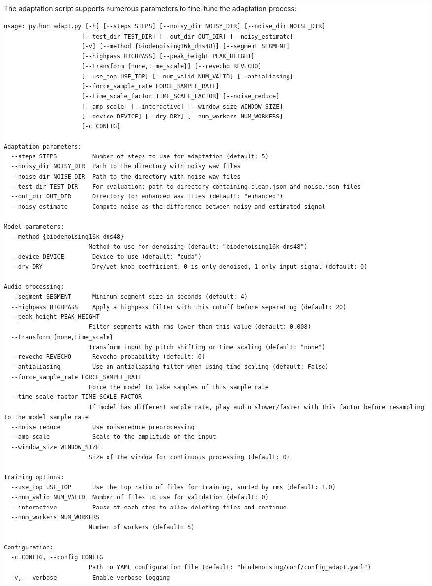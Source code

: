 The adaptation script supports numerous parameters to fine-tune the adaptation process:

```
usage: python adapt.py [-h] [--steps STEPS] [--noisy_dir NOISY_DIR] [--noise_dir NOISE_DIR]
                      [--test_dir TEST_DIR] [--out_dir OUT_DIR] [--noisy_estimate]
                      [-v] [--method {biodenoising16k_dns48}] [--segment SEGMENT]
                      [--highpass HIGHPASS] [--peak_height PEAK_HEIGHT]
                      [--transform {none,time_scale}] [--revecho REVECHO]
                      [--use_top USE_TOP] [--num_valid NUM_VALID] [--antialiasing]
                      [--force_sample_rate FORCE_SAMPLE_RATE]
                      [--time_scale_factor TIME_SCALE_FACTOR] [--noise_reduce]
                      [--amp_scale] [--interactive] [--window_size WINDOW_SIZE]
                      [--device DEVICE] [--dry DRY] [--num_workers NUM_WORKERS]
                      [-c CONFIG]

Adaptation parameters:
  --steps STEPS          Number of steps to use for adaptation (default: 5)
  --noisy_dir NOISY_DIR  Path to the directory with noisy wav files
  --noise_dir NOISE_DIR  Path to the directory with noise wav files
  --test_dir TEST_DIR    For evaluation: path to directory containing clean.json and noise.json files
  --out_dir OUT_DIR      Directory for enhanced wav files (default: "enhanced")
  --noisy_estimate       Compute noise as the difference between noisy and estimated signal
  
Model parameters:
  --method {biodenoising16k_dns48}
                        Method to use for denoising (default: "biodenoising16k_dns48")
  --device DEVICE        Device to use (default: "cuda")
  --dry DRY              Dry/wet knob coefficient. 0 is only denoised, 1 only input signal (default: 0)

Audio processing:
  --segment SEGMENT      Minimum segment size in seconds (default: 4)
  --highpass HIGHPASS    Apply a highpass filter with this cutoff before separating (default: 20)
  --peak_height PEAK_HEIGHT
                        Filter segments with rms lower than this value (default: 0.008)
  --transform {none,time_scale}
                        Transform input by pitch shifting or time scaling (default: "none")
  --revecho REVECHO      Revecho probability (default: 0)
  --antialiasing         Use an antialiasing filter when using time scaling (default: False)
  --force_sample_rate FORCE_SAMPLE_RATE
                        Force the model to take samples of this sample rate
  --time_scale_factor TIME_SCALE_FACTOR
                        If model has different sample rate, play audio slower/faster with this factor before resampling to the model sample rate
  --noise_reduce         Use noisereduce preprocessing
  --amp_scale            Scale to the amplitude of the input
  --window_size WINDOW_SIZE
                        Size of the window for continuous processing (default: 0)

Training options:
  --use_top USE_TOP      Use the top ratio of files for training, sorted by rms (default: 1.0)
  --num_valid NUM_VALID  Number of files to use for validation (default: 0)
  --interactive          Pause at each step to allow deleting files and continue
  --num_workers NUM_WORKERS
                        Number of workers (default: 5)

Configuration:
  -c CONFIG, --config CONFIG
                        Path to YAML configuration file (default: "biodenoising/conf/config_adapt.yaml")
  -v, --verbose          Enable verbose logging
```
